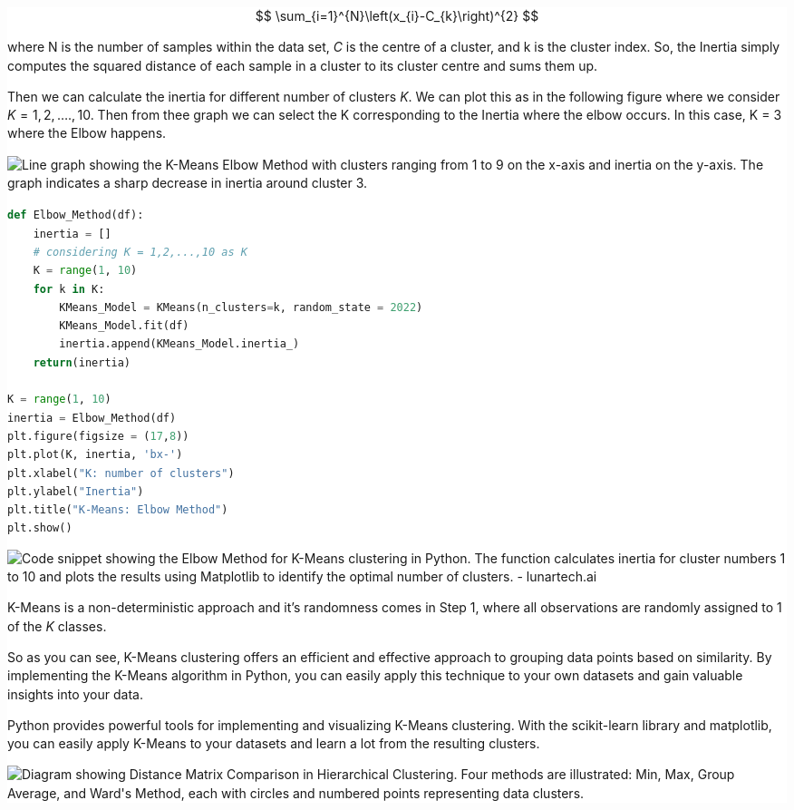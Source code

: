 $$
\sum_{i=1}^{N}\left(x_{i}-C_{k}\right)^{2}
$$

where N is the number of samples within the data set, $C$ is the centre of a cluster, and k is the cluster index. So, the Inertia simply computes the squared distance of each sample in a cluster to its cluster centre and sums them up.

Then we can calculate the inertia for different number of clusters $K$. We can plot this as in the following figure where we consider $K=1,2,\dots.,10$. Then from thee graph we can select the K corresponding to the Inertia where the elbow occurs. In this case, K = 3 where the Elbow happens.

![Line graph showing the K-Means Elbow Method with clusters ranging from 1 to 9 on the x-axis and inertia on the y-axis. The graph indicates a sharp decrease in inertia around cluster 3.](https://miro.medium.com/v2/resize:fit:1400/1*S9wmsHzA4nVnZ7zSi9WfLA.png)

```py :collapsed-lines
def Elbow_Method(df):
    inertia = []
    # considering K = 1,2,...,10 as K
    K = range(1, 10)
    for k in K:
        KMeans_Model = KMeans(n_clusters=k, random_state = 2022)
        KMeans_Model.fit(df)
        inertia.append(KMeans_Model.inertia_)
    return(inertia)

K = range(1, 10)
inertia = Elbow_Method(df)
plt.figure(figsize = (17,8))
plt.plot(K, inertia, 'bx-')
plt.xlabel("K: number of clusters")
plt.ylabel("Inertia")
plt.title("K-Means: Elbow Method")
plt.show()
```

![Code snippet showing the Elbow Method for K-Means clustering in Python. The function  calculates inertia for cluster numbers 1 to 10 and plots the results using Matplotlib to identify the optimal number of clusters. - lunartech.ai](https://cdn.hashnode.com/res/hashnode/image/upload/v1738529158688/f8c4892b-962b-416d-9795-c442b149deee.png)

K-Means is a non-deterministic approach and it’s randomness comes in Step 1, where all observations are randomly assigned to 1 of the $K$ classes.

So as you can see, K-Means clustering offers an efficient and effective approach to grouping data points based on similarity. By implementing the K-Means algorithm in Python, you can easily apply this technique to your own datasets and gain valuable insights into your data.

Python provides powerful tools for implementing and visualizing K-Means clustering. With the scikit-learn library and matplotlib, you can easily apply K-Means to your datasets and learn a lot from the resulting clusters.

![Diagram showing Distance Matrix Comparison in Hierarchical Clustering. Four methods are illustrated: Min, Max, Group Average, and Ward's Method, each with circles and numbered points representing data clusters.](https://media.geeksforgeeks.org/wp-content/uploads/20230427165259/Distance-Matrix-in-Hierarchical--Clustering.webp)
